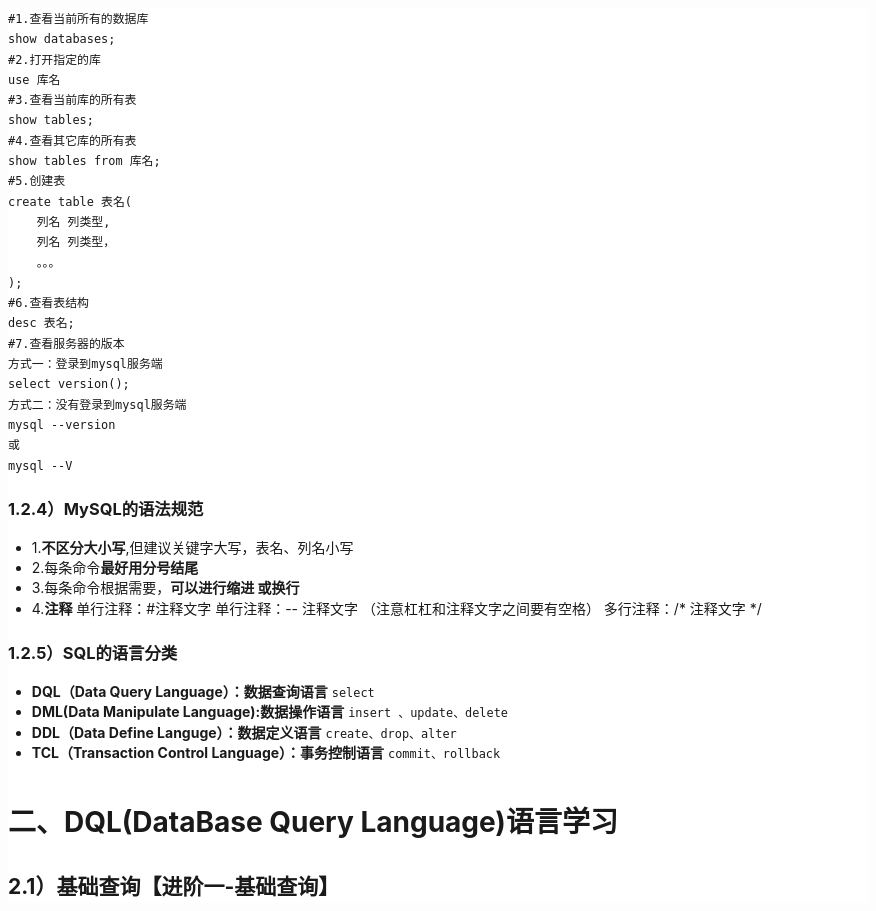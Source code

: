 ```mysql
#1.查看当前所有的数据库
show databases;
#2.打开指定的库
use 库名
#3.查看当前库的所有表
show tables;
#4.查看其它库的所有表
show tables from 库名;
#5.创建表
create table 表名(
	列名 列类型,
	列名 列类型，
	。。。
);
#6.查看表结构
desc 表名;
#7.查看服务器的版本
方式一：登录到mysql服务端
select version();
方式二：没有登录到mysql服务端
mysql --version
或
mysql --V
```

### 1.2.4）MySQL的语法规范

- 1.**不区分大小写**,但建议关键字大写，表名、列名小写
- 2.每条命令**最好用分号结尾**
- 3.每条命令根据需要，**可以进行缩进 或换行**
- 4.**注释**
  		单行注释：#注释文字
    		单行注释：-- 注释文字 （注意杠杠和注释文字之间要有空格）
    		多行注释：/* 注释文字  */

### 1.2.5）SQL的语言分类

- **DQL（Data Query Language）：数据查询语言**
  		`select` 
- **DML(Data Manipulate Language):数据操作语言**
  		`insert 、update、delete`
- **DDL（Data Define Languge）：数据定义语言**
  		`create、drop、alter`
- **TCL（Transaction Control Language）：事务控制语言**
  		`commit、rollback`



# 二、DQL(DataBase Query Language)语言学习

## 2.1）基础查询【进阶一-基础查询】
